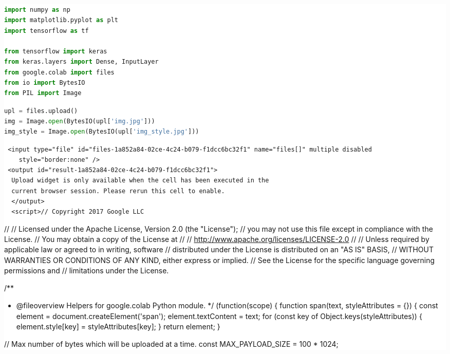 ```python
import numpy as np
import matplotlib.pyplot as plt
import tensorflow as tf

from tensorflow import keras
from keras.layers import Dense, InputLayer
from google.colab import files
from io import BytesIO
from PIL import Image
```


```python
upl = files.upload()
img = Image.open(BytesIO(upl['img.jpg']))
img_style = Image.open(BytesIO(upl['img_style.jpg']))
```



     <input type="file" id="files-1a852a84-02ce-4c24-b079-f1dcc6bc32f1" name="files[]" multiple disabled
        style="border:none" />
     <output id="result-1a852a84-02ce-4c24-b079-f1dcc6bc32f1">
      Upload widget is only available when the cell has been executed in the
      current browser session. Please rerun this cell to enable.
      </output>
      <script>// Copyright 2017 Google LLC
//
// Licensed under the Apache License, Version 2.0 (the "License");
// you may not use this file except in compliance with the License.
// You may obtain a copy of the License at
//
//      http://www.apache.org/licenses/LICENSE-2.0
//
// Unless required by applicable law or agreed to in writing, software
// distributed under the License is distributed on an "AS IS" BASIS,
// WITHOUT WARRANTIES OR CONDITIONS OF ANY KIND, either express or implied.
// See the License for the specific language governing permissions and
// limitations under the License.

/**
 * @fileoverview Helpers for google.colab Python module.
 */
(function(scope) {
function span(text, styleAttributes = {}) {
  const element = document.createElement('span');
  element.textContent = text;
  for (const key of Object.keys(styleAttributes)) {
    element.style[key] = styleAttributes[key];
  }
  return element;
}

// Max number of bytes which will be uploaded at a time.
const MAX_PAYLOAD_SIZE = 100 * 1024;
